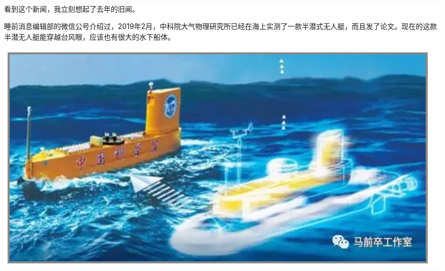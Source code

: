 
看到这个新闻，我立刻想起了去年的旧闻。

[](https://mp.weixin.qq.com/s?__biz=MzU4MTU1NzI4Mw==&mid=2247489131&idx=1&sn=359bd2cad08bf462f5e3c4ccface2320&chksm=fd449b27ca33123182a2f9161bdf084d72133f7da37ba813d2d797ad78e25f18b69adadedced&mpshare=1&scene=23&srcid=0807tB2NGNaqJUTFIvQthBqe&sharer_sharetime=1596795637110&sharer_shareid=4b5c3652e63e960a5fcdd0669f2bc9e6#rd)

睡前消息编辑部的微信公号介绍过，2019年2月，中科院大气物理研究所已经在海上实测了一款半潜式无人艇，而且发了论文。现在的这款半潜无人艇能穿越台风眼，应该也有很大的水下船体。

![](/images/btnews/btnews/0101_0200/0153/image38.webp)
